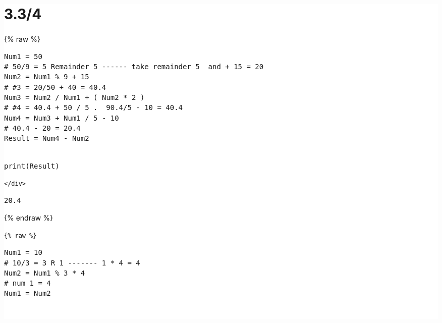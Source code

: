 <div class="cell border-box-sizing text_cell rendered"><div class="inner_cell">
<div class="text_cell_render border-box-sizing rendered_html">
<h1 id="3.3/4">3.3/4<a class="anchor-link" href="#3.3/4"> </a></h1>
</div>
</div>
</div>
    {% raw %}
    
<div class="cell border-box-sizing code_cell rendered">
<div class="input">

<div class="inner_cell">
    <div class="input_area">
<div class=" highlight hl-ipython3"><pre><span></span><span class="n">Num1</span> <span class="o">=</span> <span class="mi">50</span>
<span class="c1"># 50/9 = 5 Remainder 5 ------ take remainder 5  and + 15 = 20</span>
<span class="n">Num2</span> <span class="o">=</span> <span class="n">Num1</span> <span class="o">%</span> <span class="mi">9</span> <span class="o">+</span> <span class="mi">15</span>
<span class="c1"># #3 = 20/50 + 40 = 40.4 </span>
<span class="n">Num3</span> <span class="o">=</span> <span class="n">Num2</span> <span class="o">/</span> <span class="n">Num1</span> <span class="o">+</span> <span class="p">(</span> <span class="n">Num2</span> <span class="o">*</span> <span class="mi">2</span> <span class="p">)</span>
<span class="c1"># #4 = 40.4 + 50 / 5 .  90.4/5 - 10 = 40.4</span>
<span class="n">Num4</span> <span class="o">=</span> <span class="n">Num3</span> <span class="o">+</span> <span class="n">Num1</span> <span class="o">/</span> <span class="mi">5</span> <span class="o">-</span> <span class="mi">10</span>
<span class="c1"># 40.4 - 20 = 20.4</span>
<span class="n">Result</span> <span class="o">=</span> <span class="n">Num4</span> <span class="o">-</span> <span class="n">Num2</span>

<span class="nb">print</span><span class="p">(</span><span class="n">Result</span><span class="p">)</span>
</pre></div>

    </div>
</div>
</div>

<div class="output_wrapper">
<div class="output">

<div class="output_area">

<div class="output_subarea output_stream output_stdout output_text">
<pre>20.4
</pre>
</div>
</div>

</div>
</div>

</div>
    {% endraw %}

    {% raw %}
    
<div class="cell border-box-sizing code_cell rendered">
<div class="input">

<div class="inner_cell">
    <div class="input_area">
<div class=" highlight hl-ipython3"><pre><span></span><span class="n">Num1</span> <span class="o">=</span> <span class="mi">10</span>
<span class="c1"># 10/3 = 3 R 1 ------- 1 * 4 = 4</span>
<span class="n">Num2</span> <span class="o">=</span> <span class="n">Num1</span> <span class="o">%</span> <span class="mi">3</span> <span class="o">*</span> <span class="mi">4</span>
<span class="c1"># num 1 = 4</span>
<span class="n">Num1</span> <span class="o">=</span> <span class="n">Num2</span>